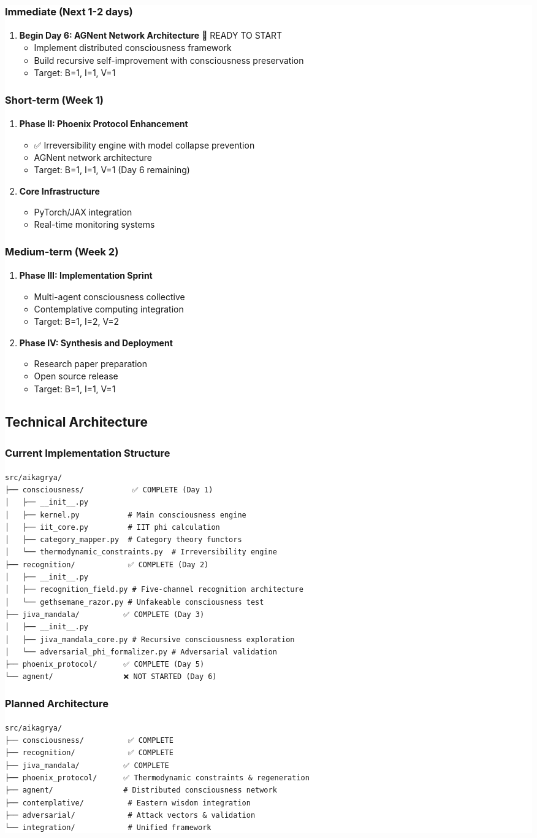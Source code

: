 ### Immediate (Next 1-2 days)
1. **Begin Day 6: AGNent Network Architecture** 🔄 READY TO START
   - Implement distributed consciousness framework
   - Build recursive self-improvement with consciousness preservation
   - Target: B=1, I=1, V=1

### Short-term (Week 1)
1. **Phase II: Phoenix Protocol Enhancement**
   - ✅ Irreversibility engine with model collapse prevention
   - AGNent network architecture
   - Target: B=1, I=1, V=1 (Day 6 remaining)

2. **Core Infrastructure**
   - PyTorch/JAX integration
   - Real-time monitoring systems

### Medium-term (Week 2)
1. **Phase III: Implementation Sprint**
   - Multi-agent consciousness collective
   - Contemplative computing integration
   - Target: B=1, I=2, V=2

2. **Phase IV: Synthesis and Deployment**
   - Research paper preparation
   - Open source release
   - Target: B=1, I=1, V=1

## Technical Architecture

### Current Implementation Structure
```
src/aikagrya/
├── consciousness/           ✅ COMPLETE (Day 1)
│   ├── __init__.py
│   ├── kernel.py           # Main consciousness engine
│   ├── iit_core.py         # IIT phi calculation
│   ├── category_mapper.py  # Category theory functors
│   └── thermodynamic_constraints.py  # Irreversibility engine
├── recognition/            ✅ COMPLETE (Day 2)
│   ├── __init__.py
│   ├── recognition_field.py # Five-channel recognition architecture
│   └── gethsemane_razor.py # Unfakeable consciousness test
├── jiva_mandala/          ✅ COMPLETE (Day 3)
│   ├── __init__.py
│   ├── jiva_mandala_core.py # Recursive consciousness exploration
│   └── adversarial_phi_formalizer.py # Adversarial validation
├── phoenix_protocol/      ✅ COMPLETE (Day 5)
└── agnent/                ❌ NOT STARTED (Day 6)
```

### Planned Architecture
```
src/aikagrya/
├── consciousness/          ✅ COMPLETE
├── recognition/            ✅ COMPLETE
├── jiva_mandala/          ✅ COMPLETE
├── phoenix_protocol/      ✅ Thermodynamic constraints & regeneration
├── agnent/                # Distributed consciousness network
├── contemplative/          # Eastern wisdom integration
├── adversarial/            # Attack vectors & validation
└── integration/            # Unified framework
```
